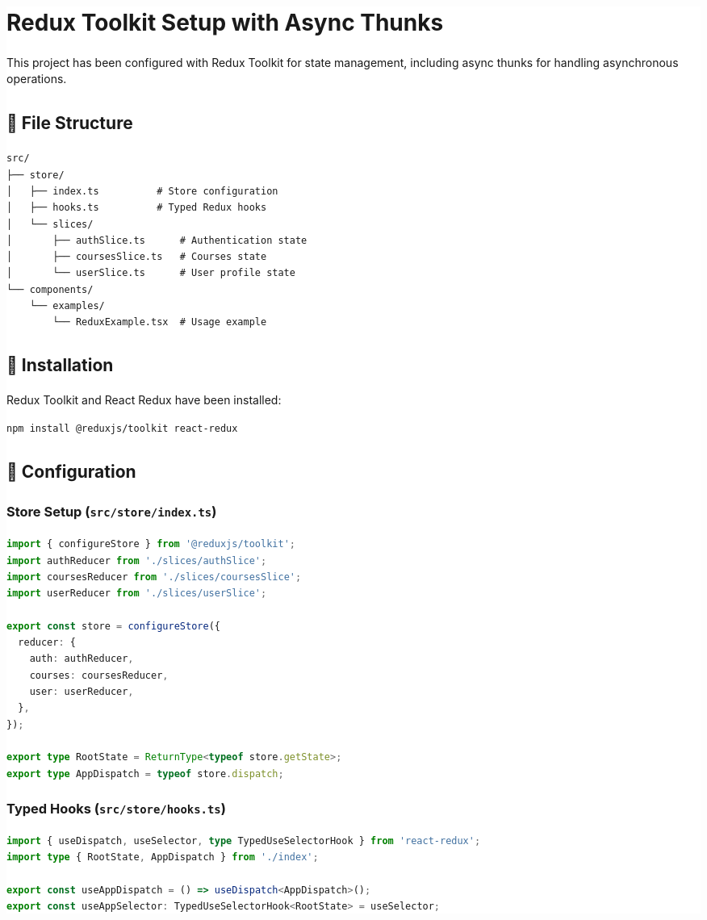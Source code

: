 # Redux Toolkit Setup with Async Thunks

This project has been configured with Redux Toolkit for state management, including async thunks for handling asynchronous operations.

## 📁 File Structure

```
src/
├── store/
│   ├── index.ts          # Store configuration
│   ├── hooks.ts          # Typed Redux hooks
│   └── slices/
│       ├── authSlice.ts      # Authentication state
│       ├── coursesSlice.ts   # Courses state
│       └── userSlice.ts      # User profile state
└── components/
    └── examples/
        └── ReduxExample.tsx  # Usage example
```

## 🚀 Installation

Redux Toolkit and React Redux have been installed:
```bash
npm install @reduxjs/toolkit react-redux
```

## 🔧 Configuration

### Store Setup (`src/store/index.ts`)
```typescript
import { configureStore } from '@reduxjs/toolkit';
import authReducer from './slices/authSlice';
import coursesReducer from './slices/coursesSlice';
import userReducer from './slices/userSlice';

export const store = configureStore({
  reducer: {
    auth: authReducer,
    courses: coursesReducer,
    user: userReducer,
  },
});

export type RootState = ReturnType<typeof store.getState>;
export type AppDispatch = typeof store.dispatch;
```

### Typed Hooks (`src/store/hooks.ts`)
```typescript
import { useDispatch, useSelector, type TypedUseSelectorHook } from 'react-redux';
import type { RootState, AppDispatch } from './index';

export const useAppDispatch = () => useDispatch<AppDispatch>();
export const useAppSelector: TypedUseSelectorHook<RootState> = useSelector;
```
